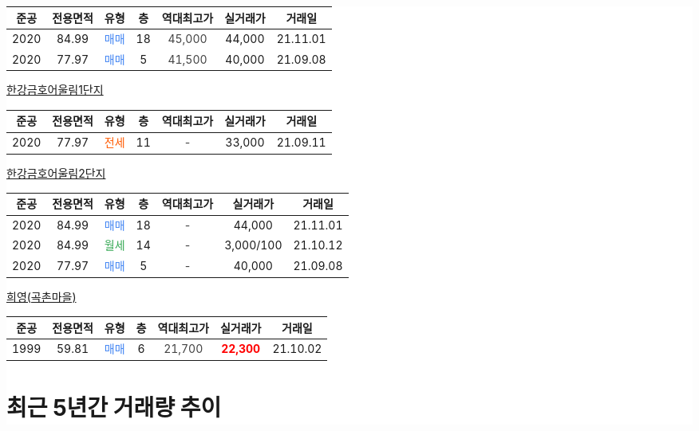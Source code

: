 |준공|전용면적|유형|층|역대최고가|실거래가|거래일|
|:---:|:---:|:---:|:---:|:---:|:---:|:---:|
|2020|84.99|<span style="color:#4285F3">매매</span>|18|<span style="color:#444444">45,000</span>|44,000|21.11.01|
|2020|77.97|<span style="color:#4285F3">매매</span>|5|<span style="color:#444444">41,500</span>|40,000|21.09.08|

[한강금호어울림1단지](https://search.naver.com/search.naver?query=%ED%95%9C%EA%B0%95%EA%B8%88%ED%98%B8%EC%96%B4%EC%9A%B8%EB%A6%BC1%EB%8B%A8%EC%A7%80)

|준공|전용면적|유형|층|역대최고가|실거래가|거래일|
|:---:|:---:|:---:|:---:|:---:|:---:|:---:|
|2020|77.97|<span style="color:#FF5A00">전세</span>|11|<span style="color:#444444">-</span>|33,000|21.09.11|

[한강금호어울림2단지](https://search.naver.com/search.naver?query=%ED%95%9C%EA%B0%95%EA%B8%88%ED%98%B8%EC%96%B4%EC%9A%B8%EB%A6%BC2%EB%8B%A8%EC%A7%80)

|준공|전용면적|유형|층|역대최고가|실거래가|거래일|
|:---:|:---:|:---:|:---:|:---:|:---:|:---:|
|2020|84.99|<span style="color:#4285F3">매매</span>|18|<span style="color:#444444">-</span>|44,000|21.11.01|
|2020|84.99|<span style="color:#34A853">월세</span>|14|<span style="color:#444444">-</span>|3,000/100|21.10.12|
|2020|77.97|<span style="color:#4285F3">매매</span>|5|<span style="color:#444444">-</span>|40,000|21.09.08|

[희영(곡촌마을)](https://search.naver.com/search.naver?query=%ED%9D%AC%EC%98%81%28%EA%B3%A1%EC%B4%8C%EB%A7%88%EC%9D%84%29)

|준공|전용면적|유형|층|역대최고가|실거래가|거래일|
|:---:|:---:|:---:|:---:|:---:|:---:|:---:|
|1999|59.81|<span style="color:#4285F3">매매</span>|6|<span style="color:#444444">21,700</span>|<b><span style="color:#FF0000">22,300</span></b>|21.10.02|



<script async src="https://pagead2.googlesyndication.com/pagead/js/adsbygoogle.js"></script>

<ins class="adsbygoogle"
     style="display:block"
     data-ad-client="ca-pub-1142216861245946"
     data-ad-slot="4805727019"
     data-ad-format="auto"
     data-full-width-responsive="true"></ins>
<script>
     (adsbygoogle = window.adsbygoogle || []).push({});
</script>


# 최근 5년간 거래량 추이


<div style="width:100%;">
    <canvas id="deal_progress" height="200"></canvas>
</div>

<script>
new Chart(document.getElementById("deal_progress"), {
    type: 'line',
    data: {
        labels: ['16.01','16.02','16.03','16.04','16.05','16.06','16.07','16.08','16.09','16.10','16.11','16.12','17.01','17.02','17.03','17.04','17.05','17.06','17.07','17.08','17.09','17.10','17.11','17.12','18.01','18.02','18.03','18.04','18.05','18.06','18.07','18.08','18.09','18.10','18.11','18.12','19.01','19.02','19.03','19.04','19.05','19.06','19.07','19.08','19.09','19.10','19.11','19.12','20.01','20.02','20.03','20.04','20.05','20.06','20.07','20.08','20.09','20.10','20.11','20.12','21.01','21.02','21.03','21.04','21.05','21.06','21.07','21.08','21.09','21.10','21.11'],
        datasets: [{
            label: '매매/분양권',
            data: [9,8,7,6,8,10,8,9,4,6,6,7,5,3,6,4,7,14,5,15,6,6,6,6,5,6,6,7,2,2,4,4,11,10,3,3,3,13,11,9,8,13,9,13,14,22,28,18,26,51,57,43,27,41,51,22,27,46,14,8,7,8,10,5,10,10,7,11,15,9,3],